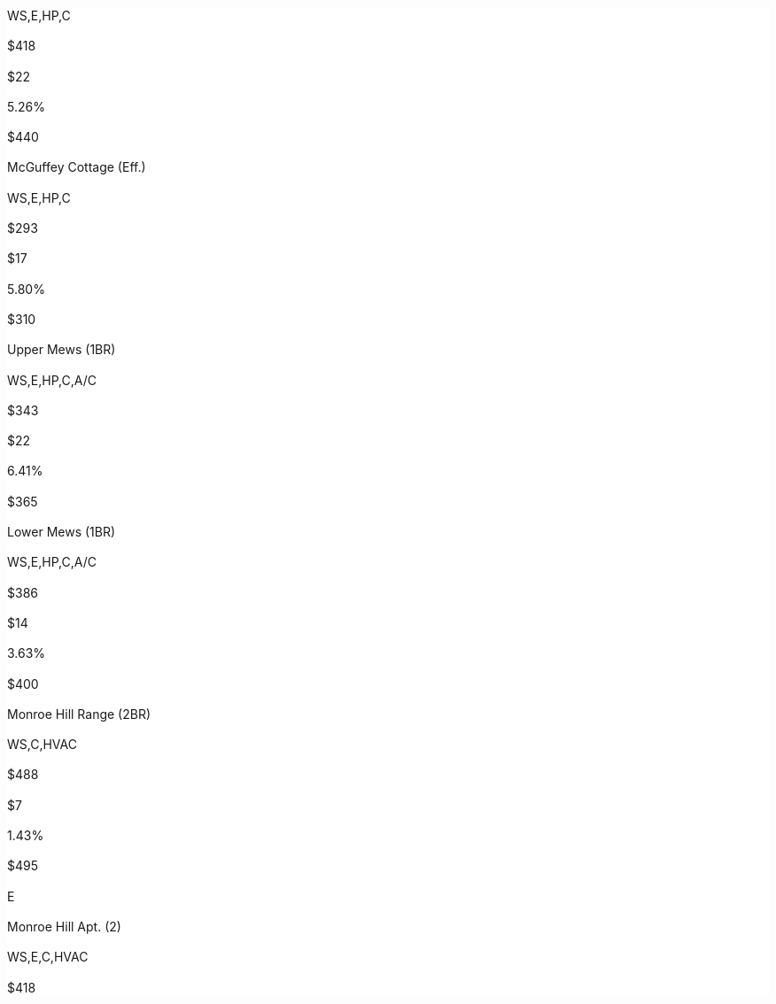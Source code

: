 WS,E,HP,C

$418

$22

5.26%

$440

McGuffey Cottage (Eff.)

WS,E,HP,C

$293

$17

5.80%

$310

Upper Mews (1BR)

WS,E,HP,C,A/C

$343

$22

6.41%

$365

Lower Mews (1BR)

WS,E,HP,C,A/C

$386

$14

3.63%

$400

Monroe Hill Range (2BR)

WS,C,HVAC

$488

$7

1.43%

$495

E

Monroe Hill Apt. (2)

WS,E,C,HVAC

$418
